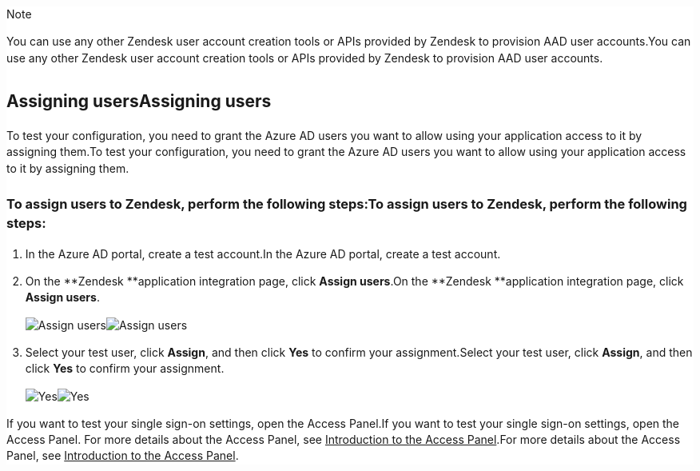 > [!NOTE]
> <span data-ttu-id="1f843-172">You can use any other Zendesk user account creation tools or APIs provided by Zendesk to provision AAD user accounts.</span><span class="sxs-lookup"><span data-stu-id="1f843-172">You can use any other Zendesk user account creation tools or APIs provided by Zendesk to provision AAD user accounts.</span></span>
> 
> 

## <a name="assigning-users"></a><span data-ttu-id="1f843-173">Assigning users</span><span class="sxs-lookup"><span data-stu-id="1f843-173">Assigning users</span></span>
<span data-ttu-id="1f843-174">To test your configuration, you need to grant the Azure AD users you want to allow using your application access to it by assigning them.</span><span class="sxs-lookup"><span data-stu-id="1f843-174">To test your configuration, you need to grant the Azure AD users you want to allow using your application access to it by assigning them.</span></span>

### <a name="to-assign-users-to-zendesk-perform-the-following-steps"></a><span data-ttu-id="1f843-175">To assign users to Zendesk, perform the following steps:</span><span class="sxs-lookup"><span data-stu-id="1f843-175">To assign users to Zendesk, perform the following steps:</span></span>
1. <span data-ttu-id="1f843-176">In the Azure AD portal, create a test account.</span><span class="sxs-lookup"><span data-stu-id="1f843-176">In the Azure AD portal, create a test account.</span></span>

2. <span data-ttu-id="1f843-177">On the \*\*Zendesk \*\*application integration page, click **Assign users**.</span><span class="sxs-lookup"><span data-stu-id="1f843-177">On the \*\*Zendesk \*\*application integration page, click **Assign users**.</span></span>
   
    <span data-ttu-id="1f843-178">![Assign users](https://docstestmedia1.blob.core.windows.net/azure-media/articles/active-directory/media/active-directory-saas-zendesk-tutorial/IC773094.png "Assign users")</span><span class="sxs-lookup"><span data-stu-id="1f843-178">![Assign users](https://docstestmedia1.blob.core.windows.net/azure-media/articles/active-directory/media/active-directory-saas-zendesk-tutorial/IC773094.png "Assign users")</span></span>

3. <span data-ttu-id="1f843-179">Select your test user, click **Assign**, and then click **Yes** to confirm your assignment.</span><span class="sxs-lookup"><span data-stu-id="1f843-179">Select your test user, click **Assign**, and then click **Yes** to confirm your assignment.</span></span>
   
    <span data-ttu-id="1f843-180">![Yes](https://docstestmedia1.blob.core.windows.net/azure-media/articles/active-directory/media/active-directory-saas-zendesk-tutorial/IC767830.png "Yes")</span><span class="sxs-lookup"><span data-stu-id="1f843-180">![Yes](https://docstestmedia1.blob.core.windows.net/azure-media/articles/active-directory/media/active-directory-saas-zendesk-tutorial/IC767830.png "Yes")</span></span>

<span data-ttu-id="1f843-181">If you want to test your single sign-on settings, open the Access Panel.</span><span class="sxs-lookup"><span data-stu-id="1f843-181">If you want to test your single sign-on settings, open the Access Panel.</span></span> <span data-ttu-id="1f843-182">For more details about the Access Panel, see [Introduction to the Access Panel](active-directory-saas-access-panel-introduction.md).</span><span class="sxs-lookup"><span data-stu-id="1f843-182">For more details about the Access Panel, see [Introduction to the Access Panel](active-directory-saas-access-panel-introduction.md).</span></span>



















